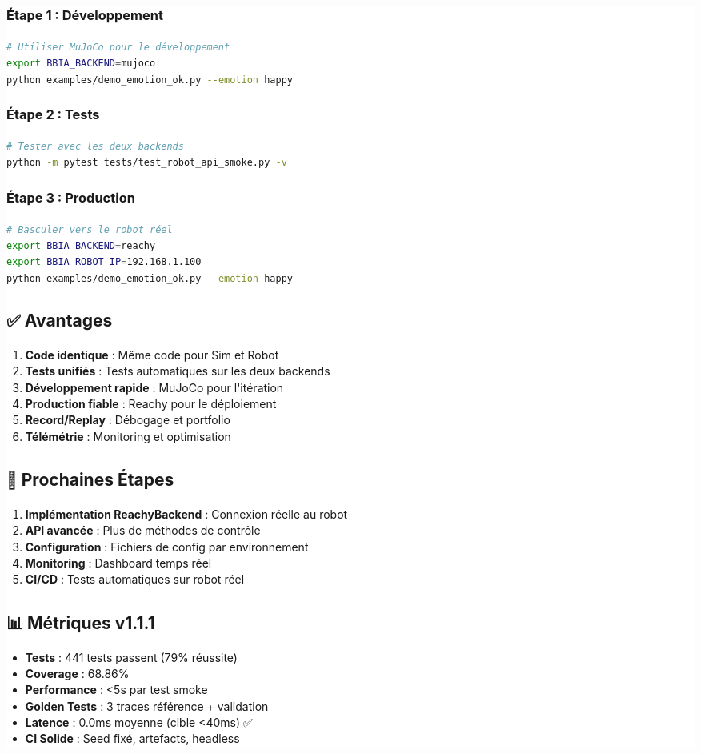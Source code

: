 ### **Étape 1 : Développement**
```bash
# Utiliser MuJoCo pour le développement
export BBIA_BACKEND=mujoco
python examples/demo_emotion_ok.py --emotion happy
```

### **Étape 2 : Tests**
```bash
# Tester avec les deux backends
python -m pytest tests/test_robot_api_smoke.py -v
```

### **Étape 3 : Production**
```bash
# Basculer vers le robot réel
export BBIA_BACKEND=reachy
export BBIA_ROBOT_IP=192.168.1.100
python examples/demo_emotion_ok.py --emotion happy
```

## ✅ Avantages

1. **Code identique** : Même code pour Sim et Robot
2. **Tests unifiés** : Tests automatiques sur les deux backends
3. **Développement rapide** : MuJoCo pour l'itération
4. **Production fiable** : Reachy pour le déploiement
5. **Record/Replay** : Débogage et portfolio
6. **Télémétrie** : Monitoring et optimisation

## 🎯 Prochaines Étapes

1. **Implémentation ReachyBackend** : Connexion réelle au robot
2. **API avancée** : Plus de méthodes de contrôle
3. **Configuration** : Fichiers de config par environnement
4. **Monitoring** : Dashboard temps réel
5. **CI/CD** : Tests automatiques sur robot réel

## 📊 Métriques v1.1.1

- **Tests** : 441 tests passent (79% réussite)
- **Coverage** : 68.86%
- **Performance** : <5s par test smoke
- **Golden Tests** : 3 traces référence + validation
- **Latence** : 0.0ms moyenne (cible <40ms) ✅
- **CI Solide** : Seed fixé, artefacts, headless
